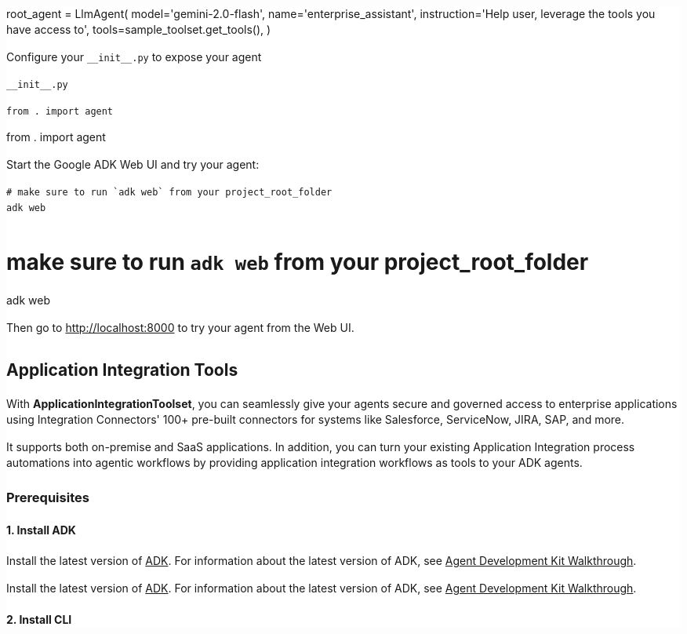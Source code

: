 root_agent = LlmAgent(
    model='gemini-2.0-flash',
    name='enterprise_assistant',
    instruction='Help user, leverage the tools you have access to',
    tools=sample_toolset.get_tools(),
)

Configure your `__init__.py` to expose your agent

`__init__.py`

```
from . import agent

```

from . import agent

Start the Google ADK Web UI and try your agent:

```
# make sure to run `adk web` from your project_root_folder
adk web

```

# make sure to run `adk web` from your project_root_folder
adk web

Then go to [http://localhost:8000](http://localhost:8000) to try your agent from the Web UI.

## Application Integration Tools

With **ApplicationIntegrationToolset**, you can seamlessly give your agents secure and governed access to enterprise applications using Integration Connectors' 100+ pre-built connectors for systems like Salesforce, ServiceNow, JIRA, SAP, and more.

It supports both on-premise and SaaS applications. In addition, you can turn your existing Application Integration process automations into agentic workflows by providing application integration workflows as tools to your ADK agents.

### Prerequisites

#### 1. Install ADK

Install the latest version of [ADK](../../get-started/installation/). For information about the latest version of ADK, see [Agent Development Kit Walkthrough](https://docs.google.com/document/d/1oqXkqX9m5wjWE-rkwp-qO0CGpSEQHBTYAYQcWRf91XU/edit?tab=t.0#heading=h.7k9wrm8jpdug).

Install the latest version of [ADK](../../get-started/installation/). For information about the latest version of ADK, see [Agent Development Kit Walkthrough](https://docs.google.com/document/d/1oqXkqX9m5wjWE-rkwp-qO0CGpSEQHBTYAYQcWRf91XU/edit?tab=t.0#heading=h.7k9wrm8jpdug).

#### 2. Install CLI
